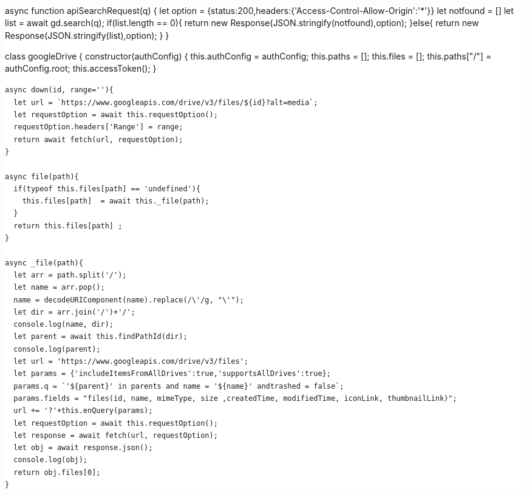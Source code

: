   async function apiSearchRequest(q) {
    let option = {status:200,headers:{'Access-Control-Allow-Origin':'*'}}
    let notfound = []
    let list = await gd.search(q);
    if(list.length == 0){
        return new Response(JSON.stringify(notfound),option);
    }else{
        return new Response(JSON.stringify(list),option);
    }
  }
  
  class googleDrive {
    constructor(authConfig) {
        this.authConfig = authConfig;
        this.paths = [];
        this.files = [];
        this.paths["/"] = authConfig.root;
        this.accessToken();
    }
  
    async down(id, range=''){
      let url = `https://www.googleapis.com/drive/v3/files/${id}?alt=media`;
      let requestOption = await this.requestOption();
      requestOption.headers['Range'] = range;
      return await fetch(url, requestOption);
    }
  
    async file(path){
      if(typeof this.files[path] == 'undefined'){
        this.files[path]  = await this._file(path);
      }
      return this.files[path] ;
    }
  
    async _file(path){
      let arr = path.split('/');
      let name = arr.pop();
      name = decodeURIComponent(name).replace(/\'/g, "\'");
      let dir = arr.join('/')+'/';
      console.log(name, dir);
      let parent = await this.findPathId(dir);
      console.log(parent);
      let url = 'https://www.googleapis.com/drive/v3/files';
      let params = {'includeItemsFromAllDrives':true,'supportsAllDrives':true};
      params.q = `'${parent}' in parents and name = '${name}' andtrashed = false`;
      params.fields = "files(id, name, mimeType, size ,createdTime, modifiedTime, iconLink, thumbnailLink)";
      url += '?'+this.enQuery(params);
      let requestOption = await this.requestOption();
      let response = await fetch(url, requestOption);
      let obj = await response.json();
      console.log(obj);
      return obj.files[0];
    }
  